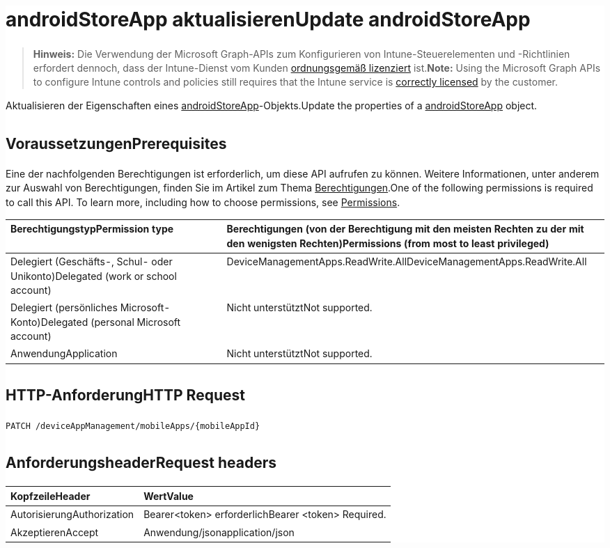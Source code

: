 # <a name="update-androidstoreapp"></a><span data-ttu-id="c1e1e-101">androidStoreApp aktualisieren</span><span class="sxs-lookup"><span data-stu-id="c1e1e-101">Update androidStoreApp</span></span>

> <span data-ttu-id="c1e1e-102">**Hinweis:** Die Verwendung der Microsoft Graph-APIs zum Konfigurieren von Intune-Steuerelementen und -Richtlinien erfordert dennoch, dass der Intune-Dienst vom Kunden [ordnungsgemäß lizenziert](https://go.microsoft.com/fwlink/?linkid=839381) ist.</span><span class="sxs-lookup"><span data-stu-id="c1e1e-102">**Note:** Using the Microsoft Graph APIs to configure Intune controls and policies still requires that the Intune service is [correctly licensed](https://go.microsoft.com/fwlink/?linkid=839381) by the customer.</span></span>

<span data-ttu-id="c1e1e-103">Aktualisieren der Eigenschaften eines [androidStoreApp](../resources/intune_apps_androidstoreapp.md)-Objekts.</span><span class="sxs-lookup"><span data-stu-id="c1e1e-103">Update the properties of a [androidStoreApp](../resources/intune_apps_androidstoreapp.md) object.</span></span>
## <a name="prerequisites"></a><span data-ttu-id="c1e1e-104">Voraussetzungen</span><span class="sxs-lookup"><span data-stu-id="c1e1e-104">Prerequisites</span></span>
<span data-ttu-id="c1e1e-p101">Eine der nachfolgenden Berechtigungen ist erforderlich, um diese API aufrufen zu können. Weitere Informationen, unter anderem zur Auswahl von Berechtigungen, finden Sie im Artikel zum Thema [Berechtigungen](../../../concepts/permissions_reference.md).</span><span class="sxs-lookup"><span data-stu-id="c1e1e-p101">One of the following permissions is required to call this API. To learn more, including how to choose permissions, see [Permissions](../../../concepts/permissions_reference.md).</span></span>

|<span data-ttu-id="c1e1e-107">Berechtigungstyp</span><span class="sxs-lookup"><span data-stu-id="c1e1e-107">Permission type</span></span>|<span data-ttu-id="c1e1e-108">Berechtigungen (von der Berechtigung mit den meisten Rechten zu der mit den wenigsten Rechten)</span><span class="sxs-lookup"><span data-stu-id="c1e1e-108">Permissions (from most to least privileged)</span></span>|
|:---|:---|
|<span data-ttu-id="c1e1e-109">Delegiert (Geschäfts-, Schul- oder Unikonto)</span><span class="sxs-lookup"><span data-stu-id="c1e1e-109">Delegated (work or school account)</span></span>|<span data-ttu-id="c1e1e-110">DeviceManagementApps.ReadWrite.All</span><span class="sxs-lookup"><span data-stu-id="c1e1e-110">DeviceManagementApps.ReadWrite.All</span></span>|
|<span data-ttu-id="c1e1e-111">Delegiert (persönliches Microsoft-Konto)</span><span class="sxs-lookup"><span data-stu-id="c1e1e-111">Delegated (personal Microsoft account)</span></span>|<span data-ttu-id="c1e1e-112">Nicht unterstützt</span><span class="sxs-lookup"><span data-stu-id="c1e1e-112">Not supported.</span></span>|
|<span data-ttu-id="c1e1e-113">Anwendung</span><span class="sxs-lookup"><span data-stu-id="c1e1e-113">Application</span></span>|<span data-ttu-id="c1e1e-114">Nicht unterstützt</span><span class="sxs-lookup"><span data-stu-id="c1e1e-114">Not supported.</span></span>|

## <a name="http-request"></a><span data-ttu-id="c1e1e-115">HTTP-Anforderung</span><span class="sxs-lookup"><span data-stu-id="c1e1e-115">HTTP Request</span></span>

``` http
PATCH /deviceAppManagement/mobileApps/{mobileAppId}
```

## <a name="request-headers"></a><span data-ttu-id="c1e1e-116">Anforderungsheader</span><span class="sxs-lookup"><span data-stu-id="c1e1e-116">Request headers</span></span>
|<span data-ttu-id="c1e1e-117">Kopfzeile</span><span class="sxs-lookup"><span data-stu-id="c1e1e-117">Header</span></span>|<span data-ttu-id="c1e1e-118">Wert</span><span class="sxs-lookup"><span data-stu-id="c1e1e-118">Value</span></span>|
|:---|:---|
|<span data-ttu-id="c1e1e-119">Autorisierung</span><span class="sxs-lookup"><span data-stu-id="c1e1e-119">Authorization</span></span>|<span data-ttu-id="c1e1e-120">Bearer&lt;token&gt; erforderlich</span><span class="sxs-lookup"><span data-stu-id="c1e1e-120">Bearer &lt;token&gt; Required.</span></span>|
|<span data-ttu-id="c1e1e-121">Akzeptieren</span><span class="sxs-lookup"><span data-stu-id="c1e1e-121">Accept</span></span>|<span data-ttu-id="c1e1e-122">Anwendung/json</span><span class="sxs-lookup"><span data-stu-id="c1e1e-122">application/json</span></span>|
